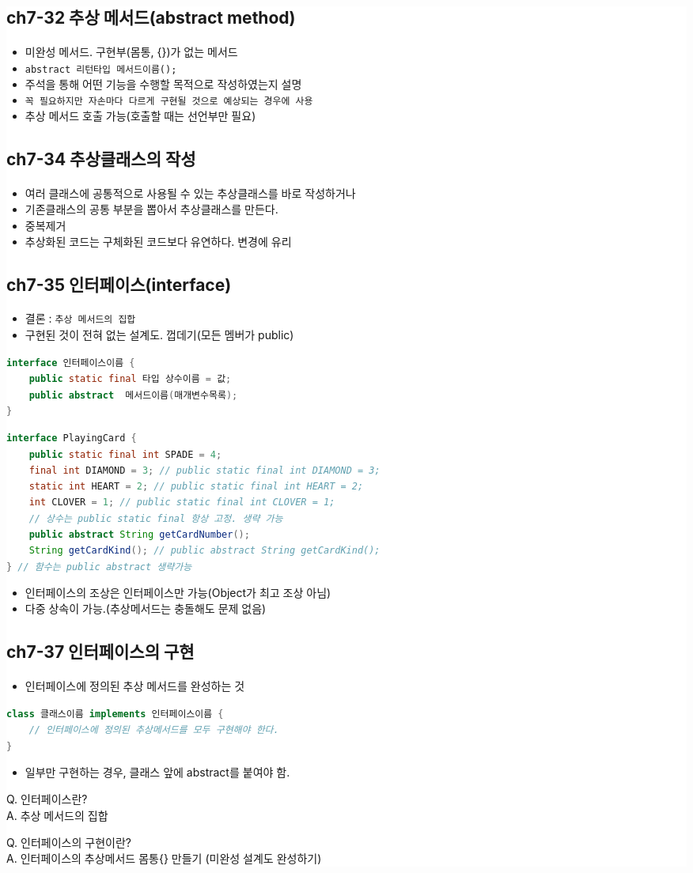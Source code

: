 ## ch7-32 추상 메서드(abstract method)
- 미완성 메서드. 구현부(몸통, {})가 없는 메서드
- `abstract 리턴타입 메서드이름();` 
- 주석을 통해 어떤 기능을 수행할 목적으로 작성하였는지 설명
- `꼭 필요하지만 자손마다 다르게 구현될 것으로 예상되는 경우에 사용`
- 추상 메서드 호출 가능(호출할 때는 선언부만 필요)

## ch7-34 추상클래스의 작성
- 여러 클래스에 공통적으로 사용될 수 있는 추상클래스를 바로 작성하거나
- 기존클래스의 공통 부분을 뽑아서 추상클래스를 만든다.
- 중복제거
- 추상화된 코드는 구체화된 코드보다 유연하다. 변경에 유리

## ch7-35 인터페이스(interface)
- 결론 : `추상 메서드의 집합`
- 구현된 것이 전혀 없는 설계도. 껍데기(모든 멤버가 public)
```java
interface 인터페이스이름 {
    public static final 타입 상수이름 = 값;
    public abstract  메서드이름(매개변수목록);
}
```
```java
interface PlayingCard {
    public static final int SPADE = 4;
    final int DIAMOND = 3; // public static final int DIAMOND = 3;
    static int HEART = 2; // public static final int HEART = 2;
    int CLOVER = 1; // public static final int CLOVER = 1;
    // 상수는 public static final 항상 고정. 생략 가능
    public abstract String getCardNumber();
    String getCardKind(); // public abstract String getCardKind();
} // 함수는 public abstract 생략가능
```
- 인터페이스의 조상은 인터페이스만 가능(Object가 최고 조상 아님)
- 다중 상속이 가능.(추상메서드는 충돌해도 문제 없음)

## ch7-37 인터페이스의 구현
- 인터페이스에 정의된 추상 메서드를 완성하는 것
```java
class 클래스이름 implements 인터페이스이름 {
    // 인터페이스에 정의된 추상메서드를 모두 구현해야 한다.
}
```
- 일부만 구현하는 경우, 클래스 앞에 abstract를 붙여야 함.  

Q. 인터페이스란?  
A. 추상 메서드의 집합  

Q. 인터페이스의 구현이란?  
A. 인터페이스의 추상메서드 몸통{} 만들기 (미완성 설계도 완성하기)  

